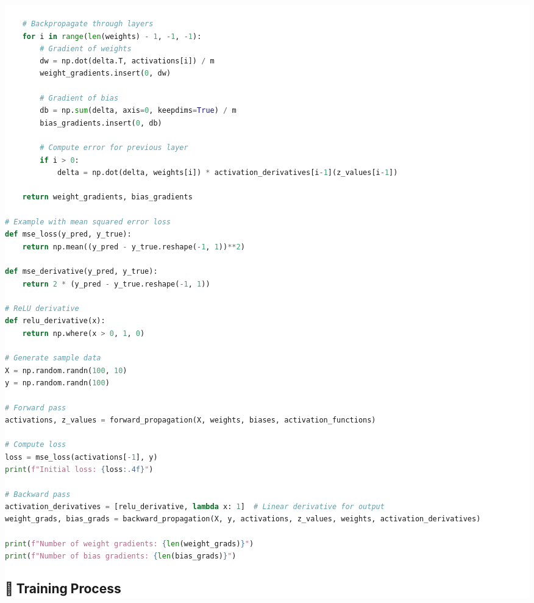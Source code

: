 ```python
    
    # Backpropagate through layers
    for i in range(len(weights) - 1, -1, -1):
        # Gradient of weights
        dw = np.dot(delta.T, activations[i]) / m
        weight_gradients.insert(0, dw)
        
        # Gradient of bias
        db = np.sum(delta, axis=0, keepdims=True) / m
        bias_gradients.insert(0, db)
        
        # Compute error for previous layer
        if i > 0:
            delta = np.dot(delta, weights[i]) * activation_derivatives[i-1](z_values[i-1])
    
    return weight_gradients, bias_gradients

# Example with mean squared error loss
def mse_loss(y_pred, y_true):
    return np.mean((y_pred - y_true.reshape(-1, 1))**2)

def mse_derivative(y_pred, y_true):
    return 2 * (y_pred - y_true.reshape(-1, 1))

# ReLU derivative
def relu_derivative(x):
    return np.where(x > 0, 1, 0)

# Generate sample data
X = np.random.randn(100, 10)
y = np.random.randn(100)

# Forward pass
activations, z_values = forward_propagation(X, weights, biases, activation_functions)

# Compute loss
loss = mse_loss(activations[-1], y)
print(f"Initial loss: {loss:.4f}")

# Backward pass
activation_derivatives = [relu_derivative, lambda x: 1]  # Linear derivative for output
weight_grads, bias_grads = backward_propagation(X, y, activations, z_values, weights, activation_derivatives)

print(f"Number of weight gradients: {len(weight_grads)}")
print(f"Number of bias gradients: {len(bias_grads)}")
```

## 🎯 Training Process
